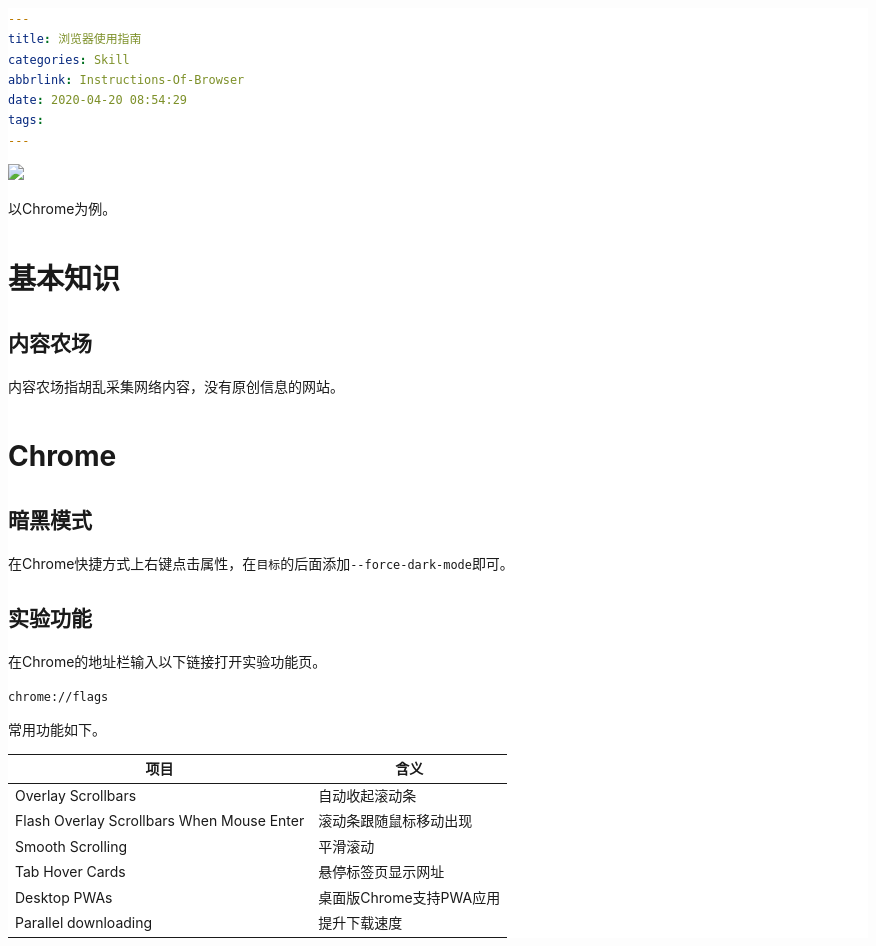 ```yaml
---
title: 浏览器使用指南
categories: Skill
abbrlink: Instructions-Of-Browser
date: 2020-04-20 08:54:29
tags:
---
```


![](topic.jpg)

以Chrome为例。



# 基本知识

## 内容农场

内容农场指胡乱采集网络内容，没有原创信息的网站。

# Chrome

## 暗黑模式

在Chrome快捷方式上右键点击属性，在`目标`的后面添加`--force-dark-mode`即可。

## 实验功能

在Chrome的地址栏输入以下链接打开实验功能页。

```
chrome://flags
```

常用功能如下。

|                    项目                   |           含义          |
|-------------------------------------------|-------------------------|
| Overlay Scrollbars                        | 自动收起滚动条          |
| Flash Overlay Scrollbars When Mouse Enter | 滚动条跟随鼠标移动出现  |
| Smooth Scrolling                          | 平滑滚动                |
| Tab Hover Cards                           | 悬停标签页显示网址      |
| Desktop PWAs                              | 桌面版Chrome支持PWA应用 |
| Parallel downloading                      | 提升下载速度            |
